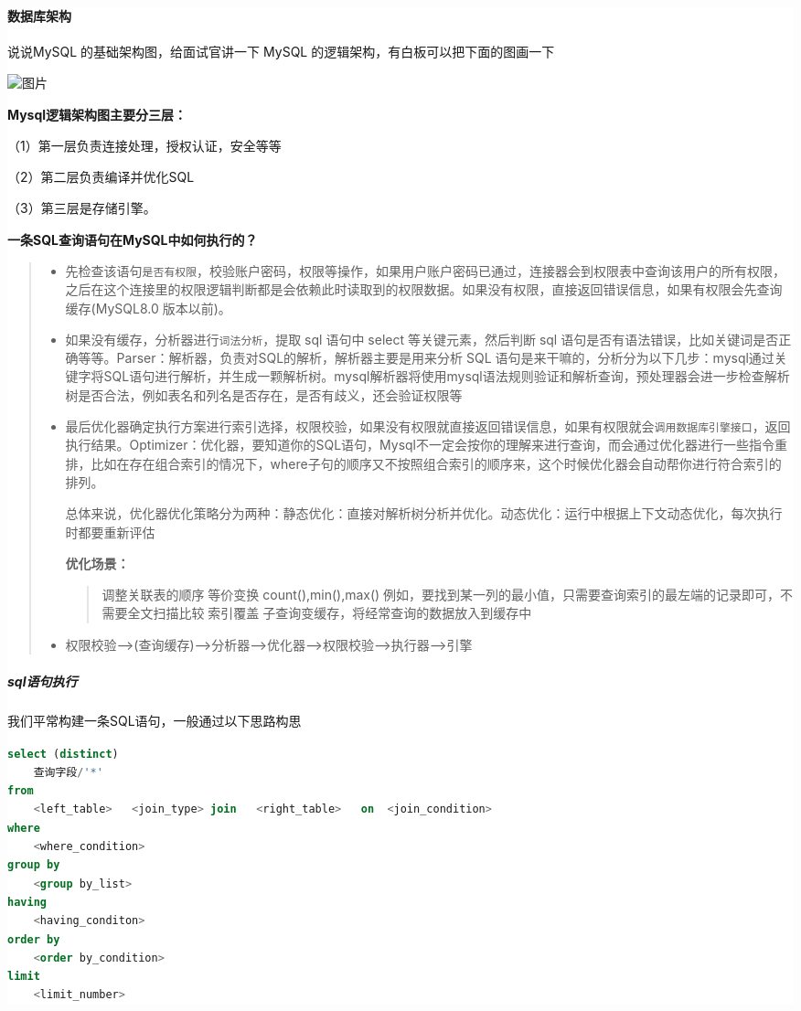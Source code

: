 #### 数据库架构 

说说MySQL 的基础架构图，给面试官讲一下 MySQL 的逻辑架构，有白板可以把下面的图画一下

![图片](F:\markdown笔记\mysql\1.jpg)

**Mysql逻辑架构图主要分三层：**

（1）第一层负责连接处理，授权认证，安全等等 

（2）第二层负责编译并优化SQL 

（3）第三层是存储引擎。

**一条SQL查询语句在MySQL中如何执行的？**

> - 先检查该语句`是否有权限`，校验账户密码，权限等操作，如果用户账户密码已通过，连接器会到权限表中查询该用户的所有权限，之后在这个连接里的权限逻辑判断都是会依赖此时读取到的权限数据。如果没有权限，直接返回错误信息，如果有权限会先查询缓存(MySQL8.0 版本以前)。 
>
> - 如果没有缓存，分析器进行`词法分析`，提取 sql 语句中 select 等关键元素，然后判断 sql 语句是否有语法错误，比如关键词是否正确等等。Parser：解析器，负责对SQL的解析，解析器主要是用来分析 SQL 语句是来干嘛的，分析分为以下几步：mysql通过关键字将SQL语句进行解析，并生成一颗解析树。mysql解析器将使用mysql语法规则验证和解析查询，预处理器会进一步检查解析树是否合法，例如表名和列名是否存在，是否有歧义，还会验证权限等
>
> - 最后优化器确定执行方案进行索引选择，权限校验，如果没有权限就直接返回错误信息，如果有权限就会`调用数据库引擎接口`，返回执行结果。Optimizer：优化器，要知道你的SQL语句，Mysql不一定会按你的理解来进行查询，而会通过优化器进行一些指令重排，比如在存在组合索引的情况下，where子句的顺序又不按照组合索引的顺序来，这个时候优化器会自动帮你进行符合索引的排列。
>
>   总体来说，优化器优化策略分为两种：静态优化：直接对解析树分析并优化。动态优化：运行中根据上下文动态优化，每次执行时都要重新评估
>
>   **优化场景：**
>
>   > 调整关联表的顺序
>   > 等价变换
>   > count(),min(),max() 例如，要找到某一列的最小值，只需要查询索引的最左端的记录即可，不需要全文扫描比较
>   > 索引覆盖
>   > 子查询变缓存，将经常查询的数据放入到缓存中
>
> -  权限校验—>(查询缓存)—>分析器—>优化器—>权限校验—>执行器—>引擎 
>

##### sql语句执行

我们平常构建一条SQL语句，一般通过以下思路构思

```sql
select (distinct)
	查询字段/'*'
from
	<left_table>   <join_type> join   <right_table>   on  <join_condition>
where
 	<where_condition>
group by
	<group by_list>
having
	<having_conditon>
order by
	<order by_condition>
limit
	<limit_number>
```
